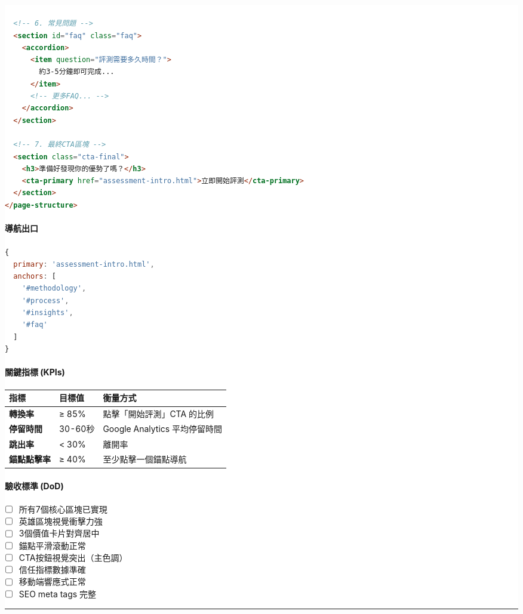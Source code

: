 ```html

  <!-- 6. 常見問題 -->
  <section id="faq" class="faq">
    <accordion>
      <item question="評測需要多久時間？">
        約3-5分鐘即可完成...
      </item>
      <!-- 更多FAQ... -->
    </accordion>
  </section>

  <!-- 7. 最終CTA區塊 -->
  <section class="cta-final">
    <h3>準備好發現你的優勢了嗎？</h3>
    <cta-primary href="assessment-intro.html">立即開始評測</cta-primary>
  </section>
</page-structure>
```

#### 導航出口

```javascript
{
  primary: 'assessment-intro.html',
  anchors: [
    '#methodology',
    '#process',
    '#insights',
    '#faq'
  ]
}
```

#### 關鍵指標 (KPIs)

| 指標 | 目標值 | 衡量方式 |
|:-----|:-------|:---------|
| **轉換率** | ≥ 85% | 點擊「開始評測」CTA 的比例 |
| **停留時間** | 30-60秒 | Google Analytics 平均停留時間 |
| **跳出率** | < 30% | 離開率 |
| **錨點點擊率** | ≥ 40% | 至少點擊一個錨點導航 |

#### 驗收標準 (DoD)

- [ ] 所有7個核心區塊已實現
- [ ] 英雄區塊視覺衝擊力強
- [ ] 3個價值卡片對齊居中
- [ ] 錨點平滑滾動正常
- [ ] CTA按鈕視覺突出（主色調）
- [ ] 信任指標數據準確
- [ ] 移動端響應式正常
- [ ] SEO meta tags 完整

---